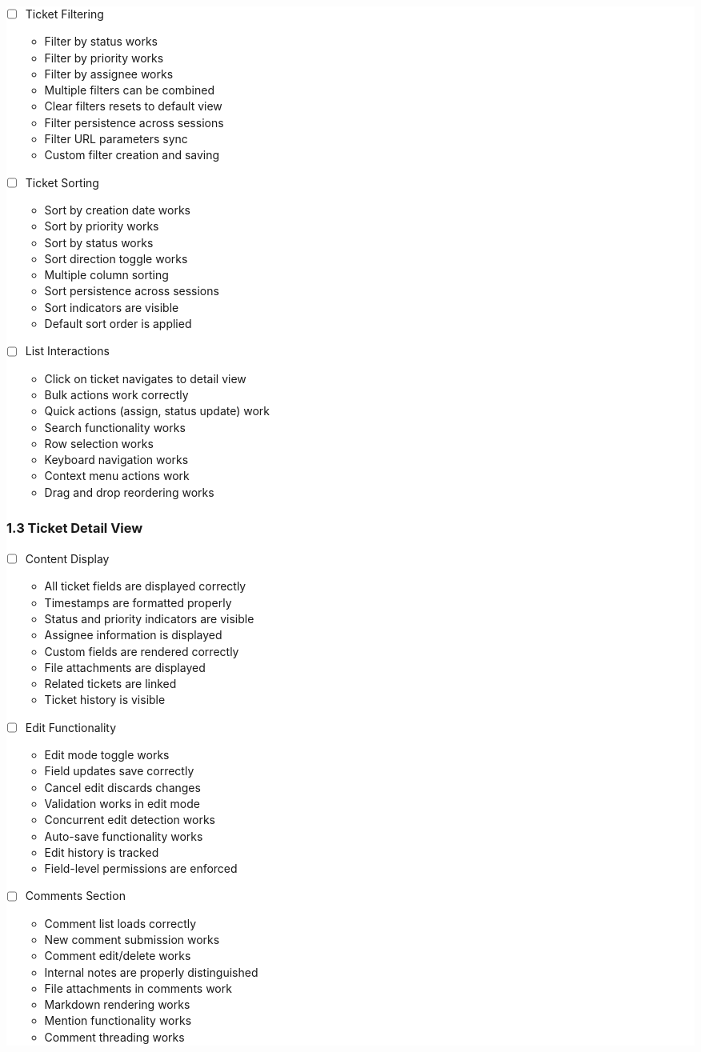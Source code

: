 - [ ] Ticket Filtering
  - Filter by status works
  - Filter by priority works
  - Filter by assignee works
  - Multiple filters can be combined
  - Clear filters resets to default view
  - Filter persistence across sessions
  - Filter URL parameters sync
  - Custom filter creation and saving

- [ ] Ticket Sorting
  - Sort by creation date works
  - Sort by priority works
  - Sort by status works
  - Sort direction toggle works
  - Multiple column sorting
  - Sort persistence across sessions
  - Sort indicators are visible
  - Default sort order is applied

- [ ] List Interactions
  - Click on ticket navigates to detail view
  - Bulk actions work correctly
  - Quick actions (assign, status update) work
  - Search functionality works
  - Row selection works
  - Keyboard navigation works
  - Context menu actions work
  - Drag and drop reordering works

### 1.3 Ticket Detail View
- [ ] Content Display
  - All ticket fields are displayed correctly
  - Timestamps are formatted properly
  - Status and priority indicators are visible
  - Assignee information is displayed
  - Custom fields are rendered correctly
  - File attachments are displayed
  - Related tickets are linked
  - Ticket history is visible

- [ ] Edit Functionality
  - Edit mode toggle works
  - Field updates save correctly
  - Cancel edit discards changes
  - Validation works in edit mode
  - Concurrent edit detection works
  - Auto-save functionality works
  - Edit history is tracked
  - Field-level permissions are enforced

- [ ] Comments Section
  - Comment list loads correctly
  - New comment submission works
  - Comment edit/delete works
  - Internal notes are properly distinguished
  - File attachments in comments work
  - Markdown rendering works
  - Mention functionality works
  - Comment threading works
